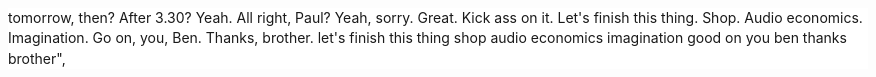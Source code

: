 tomorrow, then? After 3.30? Yeah. All right, Paul? Yeah, sorry. Great. Kick ass on it. Let's finish this thing. Shop. Audio economics. Imagination. Go on, you, Ben. Thanks, brother. let's finish this thing shop audio economics imagination good on you ben thanks brother",

